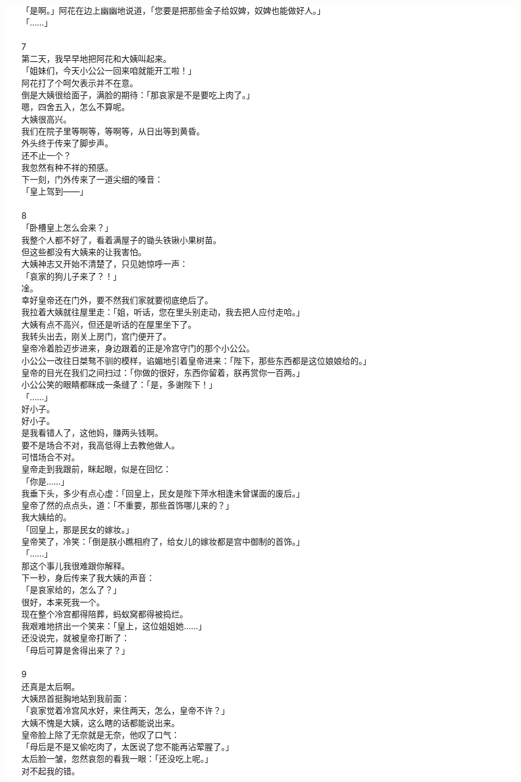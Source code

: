 &emsp;&emsp;「是啊。」阿花在边上幽幽地说道，「您要是把那些金子给奴婢，奴婢也能做好人。」  
&emsp;&emsp;「……」  
&emsp;&emsp;   
&emsp;&emsp;7  
&emsp;&emsp;第二天，我早早地把阿花和大姨叫起来。  
&emsp;&emsp;「姐妹们，今天小公公一回来咱就能开工啦！」  
&emsp;&emsp;阿花打了个呵欠表示并不在意。  
&emsp;&emsp;倒是大姨很给面子，满脸的期待：「那哀家是不是要吃上肉了。」  
&emsp;&emsp;嗯，四舍五入，怎么不算呢。  
&emsp;&emsp;大姨很高兴。  
&emsp;&emsp;我们在院子里等啊等，等啊等，从日出等到黄昏。  
&emsp;&emsp;外头终于传来了脚步声。  
&emsp;&emsp;还不止一个？  
&emsp;&emsp;我忽然有种不祥的预感。  
&emsp;&emsp;下一刻，门外传来了一道尖细的嗓音：  
&emsp;&emsp;「皇上驾到——」  
&emsp;&emsp;   
&emsp;&emsp;8  
&emsp;&emsp;「卧槽皇上怎么会来？」  
&emsp;&emsp;我整个人都不好了，看着满屋子的锄头铁锹小果树苗。  
&emsp;&emsp;但这些都没有大姨来的让我害怕。  
&emsp;&emsp;大姨神志又开始不清楚了，只见她惊呼一声：  
&emsp;&emsp;「哀家的狗儿子来了？！」  
&emsp;&emsp;凎。  
&emsp;&emsp;幸好皇帝还在门外，要不然我们家就要彻底绝后了。  
&emsp;&emsp;我拉着大姨就往屋里走：「姐，听话，您在里头别走动，我去把人应付走哈。」  
&emsp;&emsp;大姨有点不高兴，但还是听话的在屋里坐下了。  
&emsp;&emsp;我转头出去，刚关上房门，宫门便开了。  
&emsp;&emsp;皇帝冷着脸迈步进来，身边跟着的正是冷宫守门的那个小公公。  
&emsp;&emsp;小公公一改往日桀骜不驯的模样，谄媚地引着皇帝进来：「陛下，那些东西都是这位娘娘给的。」  
&emsp;&emsp;皇帝的目光在我们之间扫过：「你做的很好，东西你留着，朕再赏你一百两。」  
&emsp;&emsp;小公公笑的眼睛都眯成一条缝了：「是，多谢陛下！」  
&emsp;&emsp;「……」  
&emsp;&emsp;好小子。  
&emsp;&emsp;好小子。  
&emsp;&emsp;是我看错人了，这他妈，赚两头钱啊。  
&emsp;&emsp;要不是场合不对，我高低得上去教他做人。  
&emsp;&emsp;可惜场合不对。  
&emsp;&emsp;皇帝走到我跟前，眯起眼，似是在回忆：  
&emsp;&emsp;「你是……」  
&emsp;&emsp;我垂下头，多少有点心虚：「回皇上，民女是陛下萍水相逢未曾谋面的废后。」  
&emsp;&emsp;皇帝了然的点点头，道：「不重要，那些首饰哪儿来的？」  
&emsp;&emsp;我大姨给的。  
&emsp;&emsp;「回皇上，那是民女的嫁妆。」  
&emsp;&emsp;皇帝笑了，冷笑：「倒是朕小瞧相府了，给女儿的嫁妆都是宫中御制的首饰。」  
&emsp;&emsp;「……」  
&emsp;&emsp;那这个事儿我很难跟你解释。  
&emsp;&emsp;下一秒，身后传来了我大姨的声音：  
&emsp;&emsp;「是哀家给的，怎么了？」  
&emsp;&emsp;很好，本来死我一个。  
&emsp;&emsp;现在整个冷宫都得陪葬，蚂蚁窝都得被捣烂。  
&emsp;&emsp;我艰难地挤出一个笑来：「皇上，这位姐姐她……」  
&emsp;&emsp;还没说完，就被皇帝打断了：  
&emsp;&emsp;「母后可算是舍得出来了？」  
&emsp;&emsp;   
&emsp;&emsp;9  
&emsp;&emsp;还真是太后啊。  
&emsp;&emsp;大姨昂首挺胸地站到我前面：  
&emsp;&emsp;「哀家觉着冷宫风水好，来住两天，怎么，皇帝不许？」  
&emsp;&emsp;大姨不愧是大姨，这么瞎的话都能说出来。  
&emsp;&emsp;皇帝脸上除了无奈就是无奈，他叹了口气：  
&emsp;&emsp;「母后是不是又偷吃肉了，太医说了您不能再沾荤腥了。」  
&emsp;&emsp;太后脸一皱，忽然哀怨的看我一眼：「还没吃上呢。」  
&emsp;&emsp;对不起我的错。  